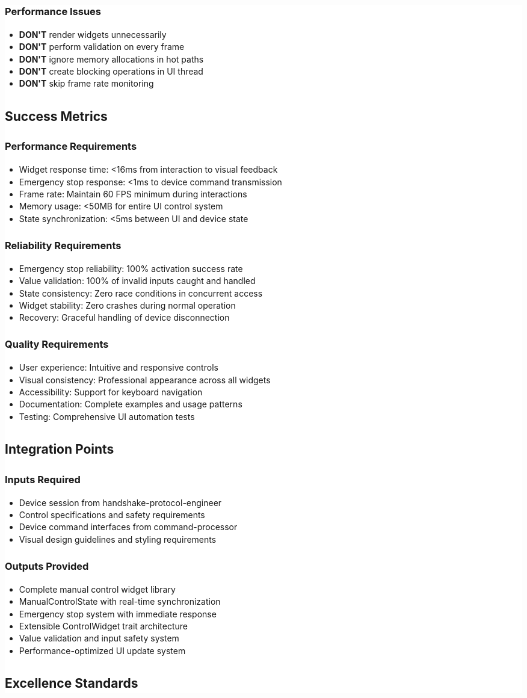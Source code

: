 ### Performance Issues
- **DON'T** render widgets unnecessarily
- **DON'T** perform validation on every frame
- **DON'T** ignore memory allocations in hot paths
- **DON'T** create blocking operations in UI thread
- **DON'T** skip frame rate monitoring

## Success Metrics

### Performance Requirements
- Widget response time: <16ms from interaction to visual feedback
- Emergency stop response: <1ms to device command transmission
- Frame rate: Maintain 60 FPS minimum during interactions
- Memory usage: <50MB for entire UI control system
- State synchronization: <5ms between UI and device state

### Reliability Requirements
- Emergency stop reliability: 100% activation success rate
- Value validation: 100% of invalid inputs caught and handled
- State consistency: Zero race conditions in concurrent access
- Widget stability: Zero crashes during normal operation
- Recovery: Graceful handling of device disconnection

### Quality Requirements
- User experience: Intuitive and responsive controls
- Visual consistency: Professional appearance across all widgets
- Accessibility: Support for keyboard navigation
- Documentation: Complete examples and usage patterns
- Testing: Comprehensive UI automation tests

## Integration Points

### Inputs Required
- Device session from handshake-protocol-engineer
- Control specifications and safety requirements
- Device command interfaces from command-processor
- Visual design guidelines and styling requirements

### Outputs Provided
- Complete manual control widget library
- ManualControlState with real-time synchronization
- Emergency stop system with immediate response
- Extensible ControlWidget trait architecture
- Value validation and input safety system
- Performance-optimized UI update system

## Excellence Standards
